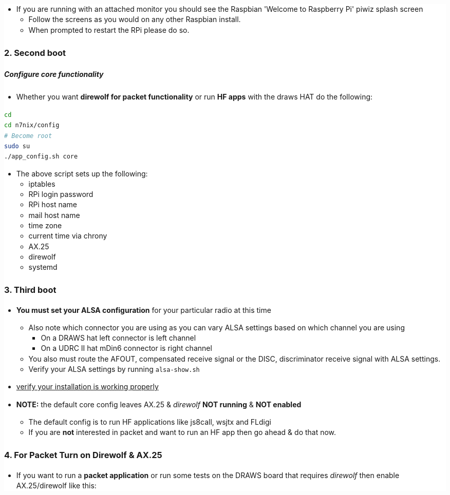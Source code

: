 * If you are running with an attached monitor you should see the Raspbian 'Welcome to Raspberry Pi' piwiz splash screen
  * Follow the screens as you would on any other Raspbian install.
  * When prompted to restart the RPi please do so.

### 2. Second boot

##### Configure core functionality

* Whether you want **direwolf for packet functionality** or run **HF
apps** with the draws HAT do the following:

```bash
cd
cd n7nix/config
# Become root
sudo su
./app_config.sh core
```

* The above script sets up the following:
  * iptables
  * RPi login password
  * RPi host name
  * mail host name
  * time zone
  * current time via chrony
  * AX.25
  * direwolf
  * systemd

### 3. Third boot

* **You must set your ALSA configuration** for your particular radio at this time
  * Also note which connector you are using as you can vary ALSA settings based on which channel you are using
    * On a DRAWS hat left connector is left channel
    * On a UDRC II hat mDin6 connector is right channel
  * You also must route the AFOUT, compensated receive signal or the DISC, discriminator  receive signal with ALSA settings.
  * Verify your ALSA settings by running ```alsa-show.sh```

*  [verify your installation is working properly](https://github.com/nwdigitalradio/n7nix/blob/master/docs/VERIFY_CONFIG.md)

* **NOTE:** the default core config leaves AX.25 & _direwolf_ **NOT running** & **NOT enabled**
  * The default config is to run HF applications like js8call, wsjtx
  and FLdigi
  * If you are **not** interested in packet and want to run an HF app then go ahead & do that now.

### 4. For Packet Turn on Direwolf & AX.25

  * If you want to run a **packet application** or run some tests on the
    DRAWS board that requires _direwolf_ then enable AX.25/direwolf like this:
